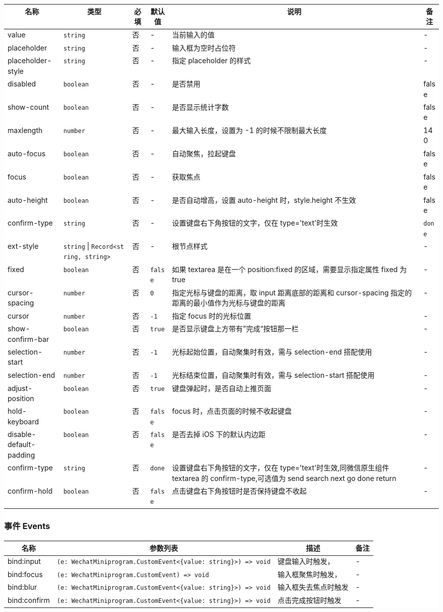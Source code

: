 | 名称             | 类型                                 | 必填 | 默认值 | 说明                                                   | 备注   |
| ---------------- | ------------------------------------ | ---- | ------ | ------------------------------------------------------ | ------ |
| value            | `string`                             | 否   | -      | 当前输入的值                                           | -      |
| placeholder      | `string`                             | 否   | -      | 输入框为空时占位符                                     | -      |
| placeholder-style | `string`                             | 否   | -      | 指定 placeholder 的样式                                | -      |
| disabled         | `boolean`                            | 否   | -      | 是否禁用                                               | false  |
| show-count        | `boolean`                            | 否   | -      | 是否显示统计字数                                       | false  |
| maxlength        | `number`                             | 否   | -      | 最大输入长度，设置为 -1 的时候不限制最大长度           | 140    |
| auto-focus        | `boolean`                            | 否   | -      | 自动聚焦，拉起键盘                                     | false  |
| focus            | `boolean`                            | 否   | -      | 获取焦点                                               | false  |
| auto-height       | `boolean`                            | 否   | -      | 是否自动增高，设置 auto-height 时，style.height 不生效 | false  |
| confirm-type      | `string`                             | 否   | -      | 设置键盘右下角按钮的文字，仅在 type='text'时生效       | `done` |
| ext-style         | `string` \| `Record<string, string>` | 否   | -      | 根节点样式                                             | -      |
| fixed | `boolean` | 否 | `false` | 如果 textarea 是在一个 position:fixed 的区域，需要显示指定属性 fixed 为 true | - |
| cursor-spacing | `number` | 否 | `0` | 指定光标与键盘的距离，取 input 距离底部的距离和 cursor-spacing 指定的距离的最小值作为光标与键盘的距离 | - |
| cursor | `number` | 否 | `-1` | 指定 focus 时的光标位置 | - |
| show-confirm-bar | `boolean` | 否 | `true` | 是否显示键盘上方带有”完成“按钮那一栏 | - |
| selection-start | `number` | 否 | `-1` | 光标起始位置，自动聚集时有效，需与 selection-end 搭配使用 | - |
| selection-end | `number` | 否 | `-1` | 光标结束位置，自动聚集时有效，需与 selection-start 搭配使用 | - |
| adjust-position | `boolean` | 否 | `true` | 键盘弹起时，是否自动上推页面 | - |
| hold-keyboard | `boolean` | 否 | `false` | focus 时，点击页面的时候不收起键盘 | - |
| disable-default-padding	 | `boolean` | 否 | `false` | 是否去掉 iOS 下的默认内边距 | - |
| confirm-type	 | `string` | 否 | `done` | 设置键盘右下角按钮的文字，仅在 type='text'时生效,同微信原生组件 textarea 的 confirm-type,可选值为 send search next go done return | - |
| confirm-hold	 | `boolean` | 否 | `false` | 点击键盘右下角按钮时是否保持键盘不收起 | - |
### 事件 **Events**

| 名称      | 参数列表                                    | 描述                 | 备注 |
| --------- | ------------------------------------------- | -------------------- | ---- |
| bind:input   | `(e: WechatMiniprogram.CustomEvent<{value: string}>) => void` | 键盘输入时触发，     | -    |
| bind:focus   | `(e: WechatMiniprogram.CustomEvent) => void`                  | 输入框聚焦时触发，   | -    |
| bind:blur    | `(e: WechatMiniprogram.CustomEvent<{value: string}>) => void` | 输入框失去焦点时触发 | -    |
| bind:confirm | `(e: WechatMiniprogram.CustomEvent<{value: string}>) => void` | 点击完成按钮时触发   | -    |
